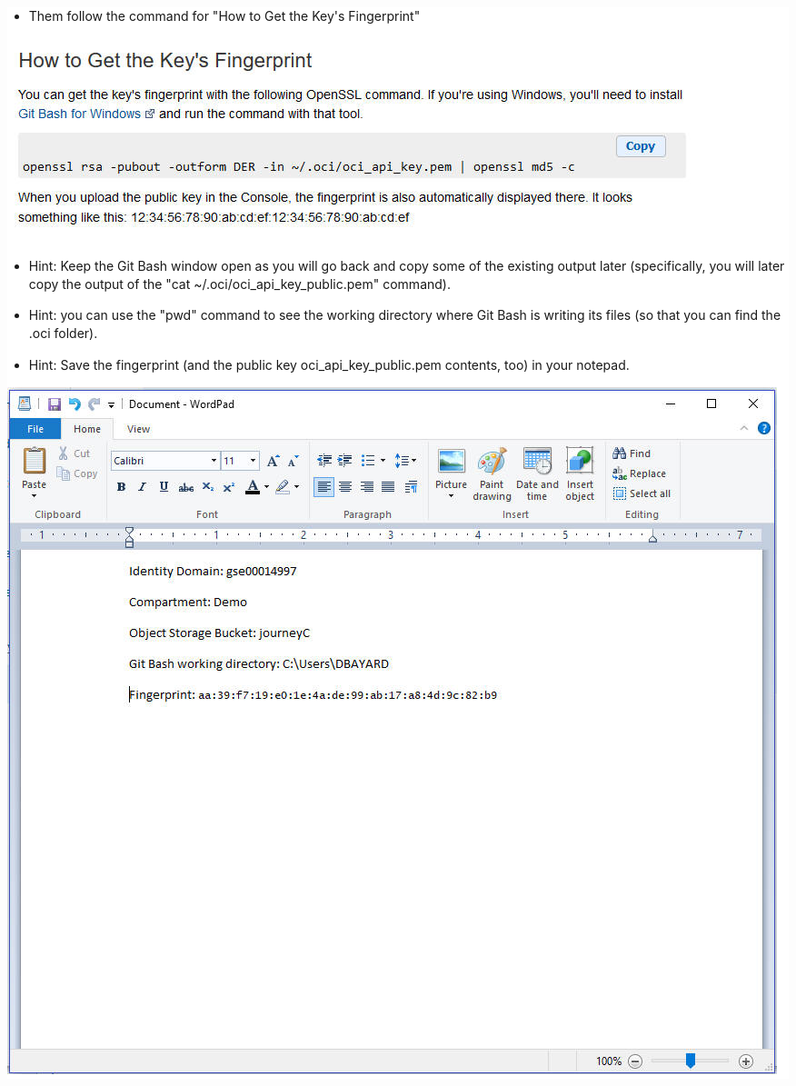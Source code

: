 
   + Them follow the command for "How to Get the Key's Fingerprint"

   ![](images/100/snap0016609.jpg) 

   + Hint: Keep the Git Bash window open as you will go back and copy some of the existing output later (specifically, you will later copy the output of the "cat ~/.oci/oci_api_key_public.pem" command).
   + Hint: you can use the "pwd" command to see the working directory where Git Bash is writing its files (so that you can find the .oci folder).
   

   + Hint: Save the fingerprint (and the public key oci_api_key_public.pem contents, too) in your notepad.

   ![](images/100/snap0015927.jpg) 
